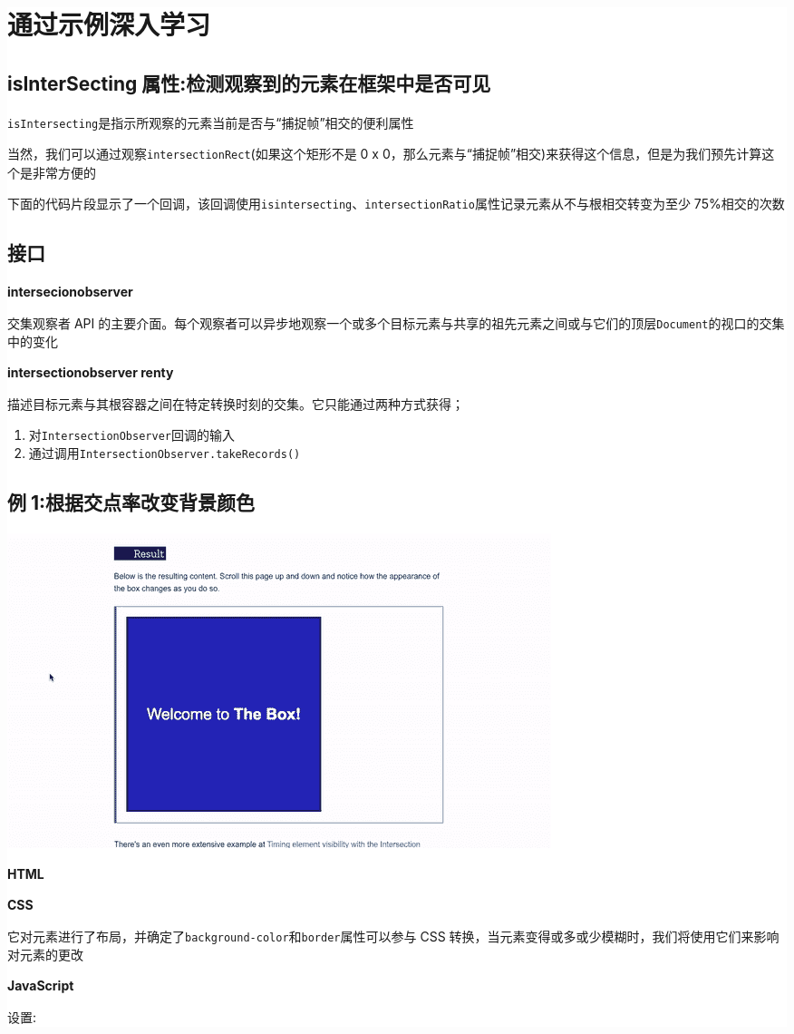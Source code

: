 # 通过示例深入学习

## **isInterSecting 属性:检测观察到的元素在框架中是否可见**

`isIntersecting`是指示所观察的元素当前是否与“捕捉帧”相交的便利属性

当然，我们可以通过观察`intersectionRect`(如果这个矩形不是 0 x 0，那么元素与“捕捉帧”相交)来获得这个信息，但是为我们预先计算这个是非常方便的

下面的代码片段显示了一个回调，该回调使用`isintersecting`、`intersectionRatio`属性记录元素从不与根相交转变为至少 75%相交的次数

## 接口

**intersecionobserver**

交集观察者 API 的主要介面。每个观察者可以异步地观察一个或多个目标元素与共享的祖先元素之间或与它们的顶层`Document`的视口的交集中的变化

**intersectionobserver renty**

描述目标元素与其根容器之间在特定转换时刻的交集。它只能通过两种方式获得；

1.  对`IntersectionObserver`回调的输入
2.  通过调用`IntersectionObserver.takeRecords()`

## **例 1:根据交点率改变背景颜色**

![](img/93bd2521f49f025d25cf18053eb643d1.png)

**HTML**

**CSS**

它对元素进行了布局，并确定了`background-color`和`border`属性可以参与 CSS 转换，当元素变得或多或少模糊时，我们将使用它们来影响对元素的更改

**JavaScript**

设置:
